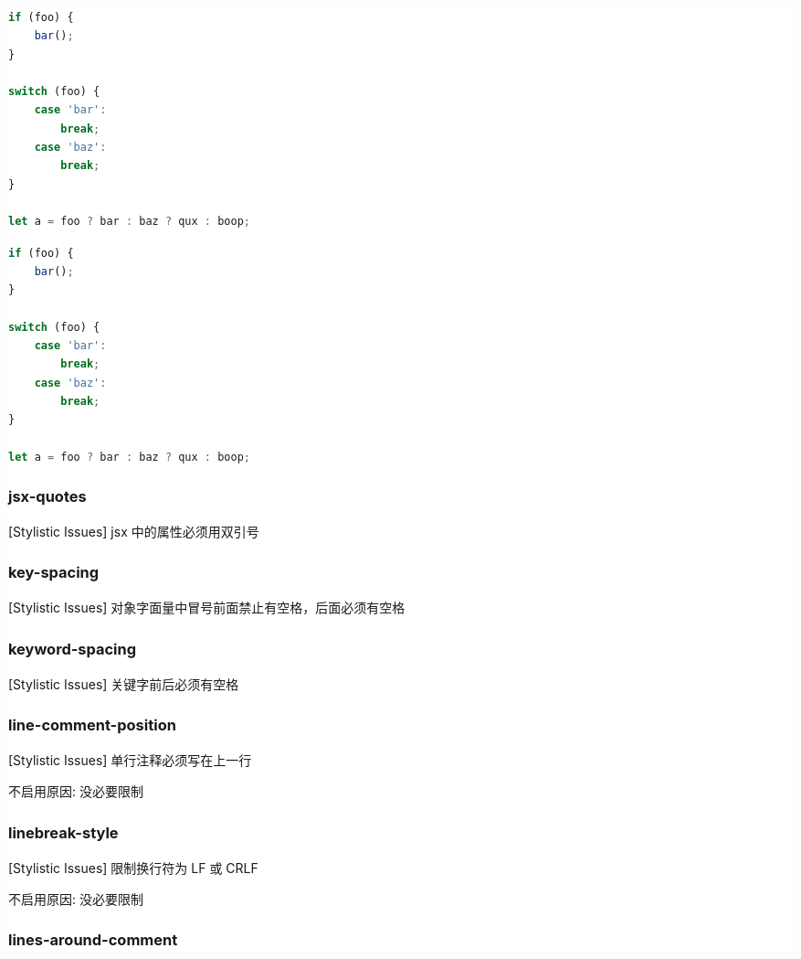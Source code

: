 ```js
if (foo) {
    bar();
}

switch (foo) {
    case 'bar':
        break;
    case 'baz':
        break;
}

let a = foo ? bar : baz ? qux : boop;
```

```js
if (foo) {
    bar();
}

switch (foo) {
    case 'bar':
        break;
    case 'baz':
        break;
}

let a = foo ? bar : baz ? qux : boop;
```

### jsx-quotes

[Stylistic Issues] jsx 中的属性必须用双引号

### key-spacing

[Stylistic Issues] 对象字面量中冒号前面禁止有空格，后面必须有空格

### keyword-spacing

[Stylistic Issues] 关键字前后必须有空格

### line-comment-position

[Stylistic Issues] 单行注释必须写在上一行

不启用原因: 没必要限制

### linebreak-style

[Stylistic Issues] 限制换行符为 LF 或 CRLF

不启用原因: 没必要限制

### lines-around-comment
